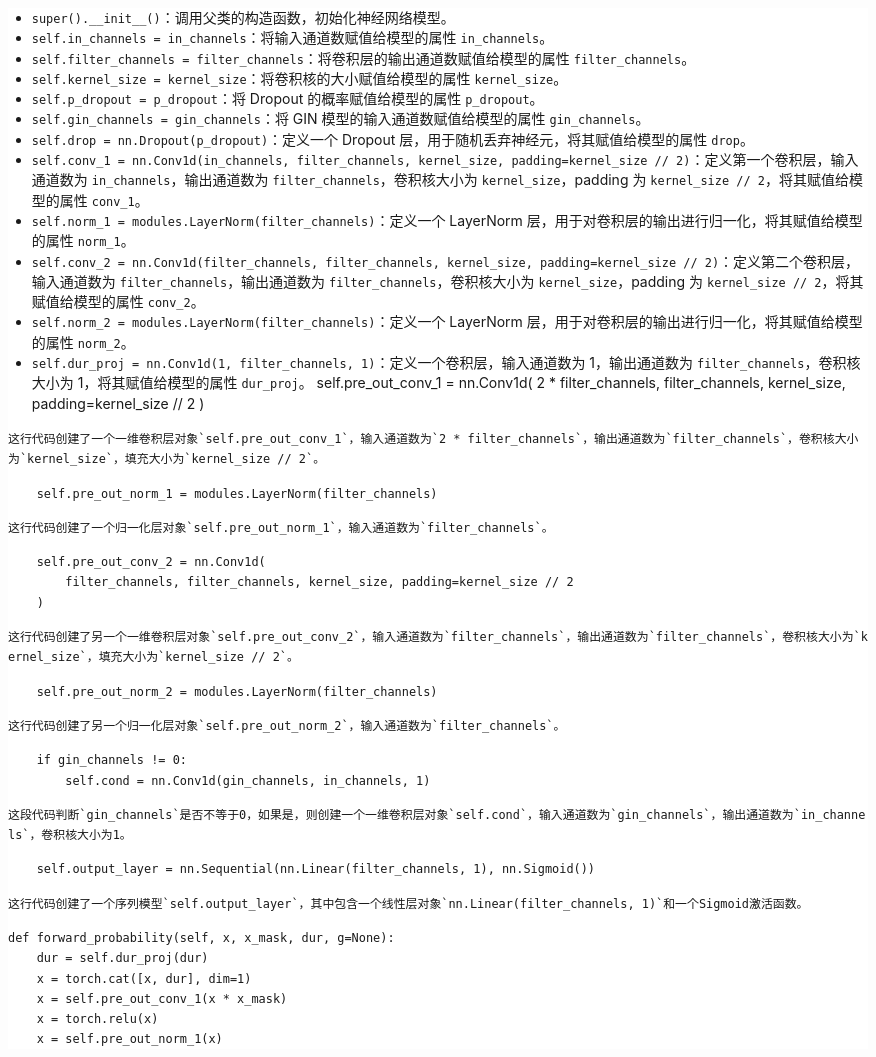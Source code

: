 - `super().__init__()`：调用父类的构造函数，初始化神经网络模型。
- `self.in_channels = in_channels`：将输入通道数赋值给模型的属性 `in_channels`。
- `self.filter_channels = filter_channels`：将卷积层的输出通道数赋值给模型的属性 `filter_channels`。
- `self.kernel_size = kernel_size`：将卷积核的大小赋值给模型的属性 `kernel_size`。
- `self.p_dropout = p_dropout`：将 Dropout 的概率赋值给模型的属性 `p_dropout`。
- `self.gin_channels = gin_channels`：将 GIN 模型的输入通道数赋值给模型的属性 `gin_channels`。
- `self.drop = nn.Dropout(p_dropout)`：定义一个 Dropout 层，用于随机丢弃神经元，将其赋值给模型的属性 `drop`。
- `self.conv_1 = nn.Conv1d(in_channels, filter_channels, kernel_size, padding=kernel_size // 2)`：定义第一个卷积层，输入通道数为 `in_channels`，输出通道数为 `filter_channels`，卷积核大小为 `kernel_size`，padding 为 `kernel_size // 2`，将其赋值给模型的属性 `conv_1`。
- `self.norm_1 = modules.LayerNorm(filter_channels)`：定义一个 LayerNorm 层，用于对卷积层的输出进行归一化，将其赋值给模型的属性 `norm_1`。
- `self.conv_2 = nn.Conv1d(filter_channels, filter_channels, kernel_size, padding=kernel_size // 2)`：定义第二个卷积层，输入通道数为 `filter_channels`，输出通道数为 `filter_channels`，卷积核大小为 `kernel_size`，padding 为 `kernel_size // 2`，将其赋值给模型的属性 `conv_2`。
- `self.norm_2 = modules.LayerNorm(filter_channels)`：定义一个 LayerNorm 层，用于对卷积层的输出进行归一化，将其赋值给模型的属性 `norm_2`。
- `self.dur_proj = nn.Conv1d(1, filter_channels, 1)`：定义一个卷积层，输入通道数为 1，输出通道数为 `filter_channels`，卷积核大小为 1，将其赋值给模型的属性 `dur_proj`。
        self.pre_out_conv_1 = nn.Conv1d(
            2 * filter_channels, filter_channels, kernel_size, padding=kernel_size // 2
        )
```
这行代码创建了一个一维卷积层对象`self.pre_out_conv_1`，输入通道数为`2 * filter_channels`，输出通道数为`filter_channels`，卷积核大小为`kernel_size`，填充大小为`kernel_size // 2`。

```
        self.pre_out_norm_1 = modules.LayerNorm(filter_channels)
```
这行代码创建了一个归一化层对象`self.pre_out_norm_1`，输入通道数为`filter_channels`。

```
        self.pre_out_conv_2 = nn.Conv1d(
            filter_channels, filter_channels, kernel_size, padding=kernel_size // 2
        )
```
这行代码创建了另一个一维卷积层对象`self.pre_out_conv_2`，输入通道数为`filter_channels`，输出通道数为`filter_channels`，卷积核大小为`kernel_size`，填充大小为`kernel_size // 2`。

```
        self.pre_out_norm_2 = modules.LayerNorm(filter_channels)
```
这行代码创建了另一个归一化层对象`self.pre_out_norm_2`，输入通道数为`filter_channels`。

```
        if gin_channels != 0:
            self.cond = nn.Conv1d(gin_channels, in_channels, 1)
```
这段代码判断`gin_channels`是否不等于0，如果是，则创建一个一维卷积层对象`self.cond`，输入通道数为`gin_channels`，输出通道数为`in_channels`，卷积核大小为1。

```
        self.output_layer = nn.Sequential(nn.Linear(filter_channels, 1), nn.Sigmoid())
```
这行代码创建了一个序列模型`self.output_layer`，其中包含一个线性层对象`nn.Linear(filter_channels, 1)`和一个Sigmoid激活函数。

```
    def forward_probability(self, x, x_mask, dur, g=None):
        dur = self.dur_proj(dur)
        x = torch.cat([x, dur], dim=1)
        x = self.pre_out_conv_1(x * x_mask)
        x = torch.relu(x)
        x = self.pre_out_norm_1(x)
```
```